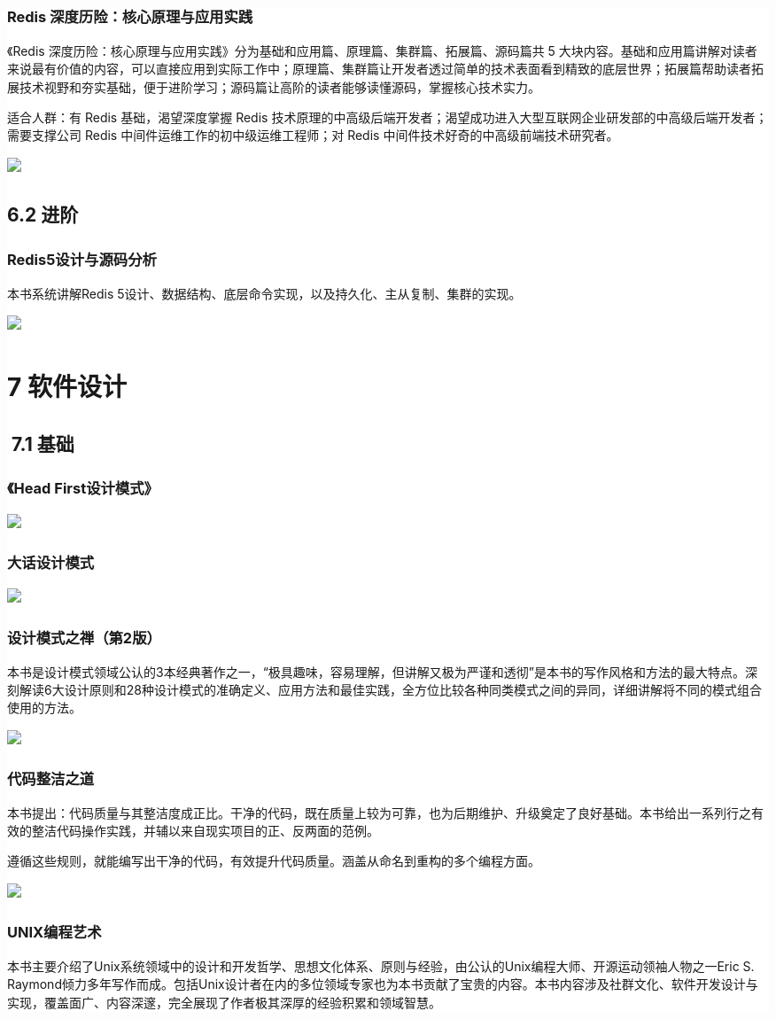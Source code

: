 ### Redis 深度历险：核心原理与应用实践

《Redis 深度历险：核心原理与应用实践》分为基础和应用篇、原理篇、集群篇、拓展篇、源码篇共 5 大块内容。基础和应用篇讲解对读者来说最有价值的内容，可以直接应用到实际工作中；原理篇、集群篇让开发者透过简单的技术表面看到精致的底层世界；拓展篇帮助读者拓展技术视野和夯实基础，便于进阶学习；源码篇让高阶的读者能够读懂源码，掌握核心技术实力。

适合人群：有 Redis 基础，渴望深度掌握 Redis 技术原理的中高级后端开发者；渴望成功进入大型互联网企业研发部的中高级后端开发者；需要支撑公司 Redis 中间件运维工作的初中级运维工程师；对 Redis 中间件技术好奇的中高级前端技术研究者。

![](https://img-blog.csdnimg.cn/20200630094508786.png?x-oss-process=image/watermark,type_ZmFuZ3poZW5naGVpdGk,shadow_10,text_aHR0cHM6Ly9ibG9nLmNzZG4ubmV0L3FxXzMzNTg5NTEw,size_16,color_FFFFFF,t_70)

6.2 进阶
------

### Redis5设计与源码分析

本书系统讲解Redis 5设计、数据结构、底层命令实现，以及持久化、主从复制、集群的实现。

![](https://img-blog.csdnimg.cn/20200630094640802.png?x-oss-process=image/watermark,type_ZmFuZ3poZW5naGVpdGk,shadow_10,text_aHR0cHM6Ly9ibG9nLmNzZG4ubmV0L3FxXzMzNTg5NTEw,size_16,color_FFFFFF,t_70)

7 软件设计
======

 7.1 基础
-------

### 《Head First设计模式》

![](https://img-blog.csdnimg.cn/20200630094740534.png?x-oss-process=image/watermark,type_ZmFuZ3poZW5naGVpdGk,shadow_10,text_aHR0cHM6Ly9ibG9nLmNzZG4ubmV0L3FxXzMzNTg5NTEw,size_16,color_FFFFFF,t_70)

### 大话设计模式

![](https://img-blog.csdnimg.cn/20200630094820433.png?x-oss-process=image/watermark,type_ZmFuZ3poZW5naGVpdGk,shadow_10,text_aHR0cHM6Ly9ibG9nLmNzZG4ubmV0L3FxXzMzNTg5NTEw,size_16,color_FFFFFF,t_70)

### 设计模式之禅（第2版）

本书是设计模式领域公认的3本经典著作之一，“极具趣味，容易理解，但讲解又极为严谨和透彻”是本书的写作风格和方法的最大特点。深刻解读6大设计原则和28种设计模式的准确定义、应用方法和最佳实践，全方位比较各种同类模式之间的异同，详细讲解将不同的模式组合使用的方法。

![](https://img-blog.csdnimg.cn/20201011051617541.png?x-oss-process=image/watermark,type_ZmFuZ3poZW5naGVpdGk,shadow_10,text_aHR0cHM6Ly9ibG9nLmNzZG4ubmV0L3FxXzMzNTg5NTEw,size_16,color_FFFFFF,t_70)

### 代码整洁之道

本书提出：代码质量与其整洁度成正比。干净的代码，既在质量上较为可靠，也为后期维护、升级奠定了良好基础。本书给出一系列行之有效的整洁代码操作实践，并辅以来自现实项目的正、反两面的范例。

遵循这些规则，就能编写出干净的代码，有效提升代码质量。涵盖从命名到重构的多个编程方面。

![](https://img-blog.csdnimg.cn/20211006015429607.png?x-oss-process=image/watermark,type_ZHJvaWRzYW5zZmFsbGJhY2s,shadow_50,text_Q1NETiBASmF2YUVkZ2Uu,size_20,color_FFFFFF,t_70,g_se,x_16)

### UNIX编程艺术

本书主要介绍了Unix系统领域中的设计和开发哲学、思想文化体系、原则与经验，由公认的Unix编程大师、开源运动领袖人物之一Eric S. Raymond倾力多年写作而成。包括Unix设计者在内的多位领域专家也为本书贡献了宝贵的内容。本书内容涉及社群文化、软件开发设计与实现，覆盖面广、内容深邃，完全展现了作者极其深厚的经验积累和领域智慧。
